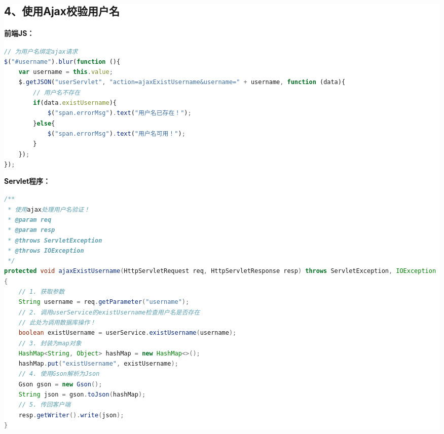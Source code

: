 





## 4、使用Ajax校验用户名





**前端JS：**



```javascript
// 为用户名绑定ajax请求
$("#username").blur(function (){
    var username = this.value;
    $.getJSON("userServlet", "action=ajaxExistUsername&username=" + username, function (data){
        // 用户名不存在
        if(data.existUsername){
            $("span.errorMsg").text("用户名已存在！");
        }else{
            $("span.errorMsg").text("用户名可用！");
        }
    });
});
```





**Servlet程序：**



```java
/**
 * 使用ajax处理用户名验证！
 * @param req
 * @param resp
 * @throws ServletException
 * @throws IOException
 */
protected void ajaxExistUsername(HttpServletRequest req, HttpServletResponse resp) throws ServletException, IOException {
    // 1. 获取参数
    String username = req.getParameter("username");
    // 2. 调用userService的existUsername检查用户名是否存在
    // 此处为调用数据库操作！
    boolean existUsername = userService.existUsername(username);
    // 3. 封装为map对象
    HashMap<String, Object> hashMap = new HashMap<>();
    hashMap.put("existUsername", existUsername);
    // 4. 使用Gson解析为Json
    Gson gson = new Gson();
    String json = gson.toJson(hashMap);
    // 5. 传回客户端
    resp.getWriter().write(json);
}
```
